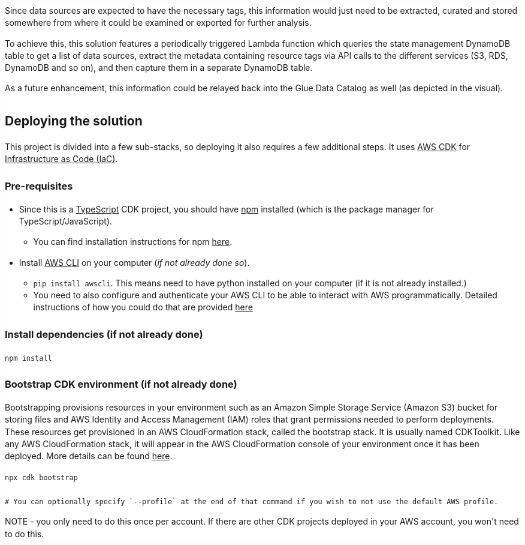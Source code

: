 Since data sources are expected to have the necessary tags, this information would just need to be extracted, curated and stored somewhere from where it could be examined or exported for further analysis. 

To achieve this, this solution features a periodically triggered Lambda function which queries the state management DynamoDB table to get a list of data sources, extract the metadata containing resource tags via API calls to the different services (S3, RDS, DynamoDB and so on), and then capture them in a separate DynamoDB table.

As a future enhancement, this information could be relayed back into the Glue Data Catalog as well (as depicted in the visual).

## Deploying the solution

This project is divided into a few sub-stacks, so deploying it also requires a few additional steps. It uses [AWS CDK](https://aws.amazon.com/cdk/) for [Infrastructure as Code (IaC)](https://en.wikipedia.org/wiki/Infrastructure_as_code). 

### Pre-requisites

* Since this is a [TypeScript](https://www.typescriptlang.org/) CDK project, you should have [npm](https://www.npmjs.com/) installed (which is the package manager for TypeScript/JavaScript).
    * You can find installation instructions for npm [here](https://docs.npmjs.com/downloading-and-installing-node-js-and-npm).

* Install [AWS CLI](https://aws.amazon.com/cli/) on your computer (*if not already done so*).
    *  `pip install awscli`. This means need to have python installed on your computer (if it is not already installed.)
    * You need to also configure and authenticate your AWS CLI to be able to interact with AWS programmatically. Detailed instructions of how you could do that are provided [here](https://docs.aws.amazon.com/cli/latest/userguide/cli-chap-configure.html)

### Install dependencies (if not already done)

```
npm install
```

### Bootstrap CDK environment (if not already done)

Bootstrapping provisions resources in your environment such as an Amazon Simple Storage Service (Amazon S3) bucket for storing files and AWS Identity and Access Management (IAM) roles that grant permissions needed to perform deployments. These resources get provisioned in an AWS CloudFormation stack, called the bootstrap stack. It is usually named CDKToolkit. Like any AWS CloudFormation stack, it will appear in the AWS CloudFormation console of your environment once it has been deployed. More details can be found [here](https://docs.aws.amazon.com/cdk/v2/guide/bootstrapping.html).

```
npx cdk bootstrap

# You can optionally specify `--profile` at the end of that command if you wish to not use the default AWS profile.
```

NOTE - you only need to do this once per account. If there are other CDK projects deployed in your AWS account, you won't need to do this.
